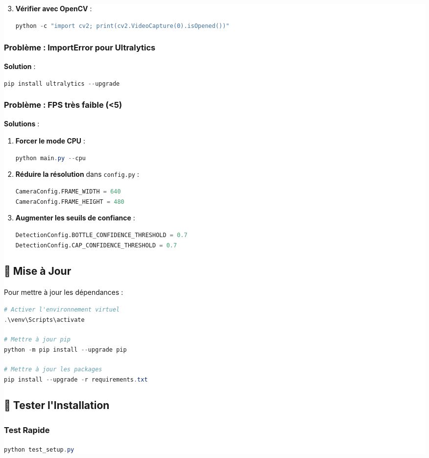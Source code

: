 3. **Vérifier avec OpenCV** :
   ```powershell
   python -c "import cv2; print(cv2.VideoCapture(0).isOpened())"
   ```

### Problème : ImportError pour Ultralytics

**Solution** :
```powershell
pip install ultralytics --upgrade
```

### Problème : FPS très faible (<5)

**Solutions** :

1. **Forcer le mode CPU** :
   ```powershell
   python main.py --cpu
   ```

2. **Réduire la résolution** dans `config.py` :
   ```python
   CameraConfig.FRAME_WIDTH = 640
   CameraConfig.FRAME_HEIGHT = 480
   ```

3. **Augmenter les seuils de confiance** :
   ```python
   DetectionConfig.BOTTLE_CONFIDENCE_THRESHOLD = 0.7
   DetectionConfig.CAP_CONFIDENCE_THRESHOLD = 0.7
   ```

## 🔄 Mise à Jour

Pour mettre à jour les dépendances :

```powershell
# Activer l'environnement virtuel
.\venv\Scripts\activate

# Mettre à jour pip
python -m pip install --upgrade pip

# Mettre à jour les packages
pip install --upgrade -r requirements.txt
```

## 🧪 Tester l'Installation

### Test Rapide

```powershell
python test_setup.py
```
